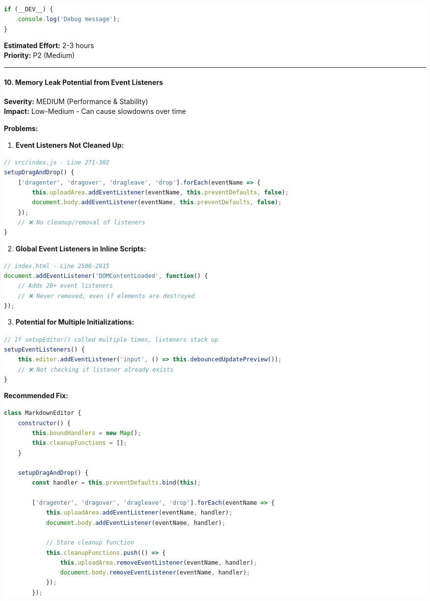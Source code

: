 ```javascript
if (__DEV__) {
    console.log('Debug message');
}
```

**Estimated Effort:** 2-3 hours  
**Priority:** P2 (Medium)

---

#### **10. Memory Leak Potential from Event Listeners**
**Severity:** MEDIUM (Performance & Stability)  
**Impact:** Low-Medium - Can cause slowdowns over time

**Problems:**

1. **Event Listeners Not Cleaned Up:**
```javascript
// src/index.js - Line 271-302
setupDragAndDrop() {
    ['dragenter', 'dragover', 'dragleave', 'drop'].forEach(eventName => {
        this.uploadArea.addEventListener(eventName, this.preventDefaults, false);
        document.body.addEventListener(eventName, this.preventDefaults, false);
    });
    // ❌ No cleanup/removal of listeners
}
```

2. **Global Event Listeners in Inline Scripts:**
```javascript
// index.html - Line 2506-2915
document.addEventListener('DOMContentLoaded', function() {
    // Adds 20+ event listeners
    // ❌ Never removed, even if elements are destroyed
});
```

3. **Potential for Multiple Initializations:**
```javascript
// If setupEditor() called multiple times, listeners stack up
setupEventListeners() {
    this.editor.addEventListener('input', () => this.debouncedUpdatePreview());
    // ❌ Not checking if listener already exists
}
```

**Recommended Fix:**
```javascript
class MarkdownEditor {
    constructor() {
        this.boundHandlers = new Map();
        this.cleanupFunctions = [];
    }
    
    setupDragAndDrop() {
        const handler = this.preventDefaults.bind(this);
        
        ['dragenter', 'dragover', 'dragleave', 'drop'].forEach(eventName => {
            this.uploadArea.addEventListener(eventName, handler);
            document.body.addEventListener(eventName, handler);
            
            // Store cleanup function
            this.cleanupFunctions.push(() => {
                this.uploadArea.removeEventListener(eventName, handler);
                document.body.removeEventListener(eventName, handler);
            });
        });
```